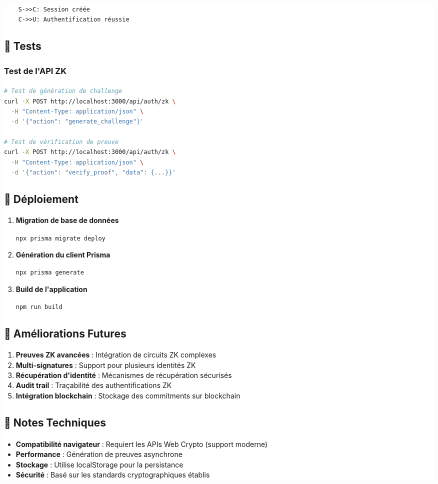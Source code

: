 ```mermaid
    S->>C: Session créée
    C->>U: Authentification réussie
```

## 🧪 Tests

### Test de l'API ZK

```bash
# Test de génération de challenge
curl -X POST http://localhost:3000/api/auth/zk \
  -H "Content-Type: application/json" \
  -d '{"action": "generate_challenge"}'

# Test de vérification de preuve
curl -X POST http://localhost:3000/api/auth/zk \
  -H "Content-Type: application/json" \
  -d '{"action": "verify_proof", "data": {...}}'
```

## 🚀 Déploiement

1. **Migration de base de données**
   ```bash
   npx prisma migrate deploy
   ```

2. **Génération du client Prisma**
   ```bash
   npx prisma generate
   ```

3. **Build de l'application**
   ```bash
   npm run build
   ```

## 🔮 Améliorations Futures

1. **Preuves ZK avancées** : Intégration de circuits ZK complexes
2. **Multi-signatures** : Support pour plusieurs identités ZK
3. **Récupération d'identité** : Mécanismes de récupération sécurisés
4. **Audit trail** : Traçabilité des authentifications ZK
5. **Intégration blockchain** : Stockage des commitments sur blockchain

## 📝 Notes Techniques

- **Compatibilité navigateur** : Requiert les APIs Web Crypto (support moderne)
- **Performance** : Génération de preuves asynchrone
- **Stockage** : Utilise localStorage pour la persistance
- **Sécurité** : Basé sur les standards cryptographiques établis
